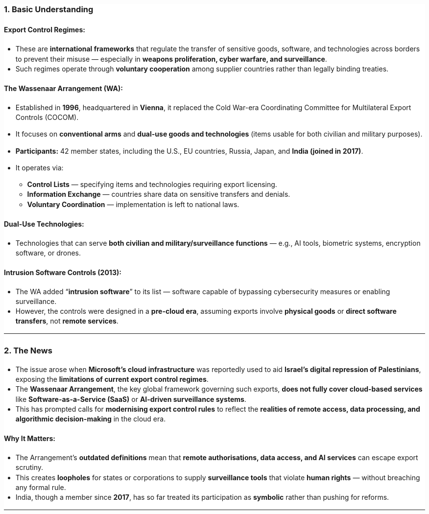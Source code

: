 ### 1. **Basic Understanding**

#### **Export Control Regimes:**

* These are **international frameworks** that regulate the transfer of sensitive goods, software, and technologies across borders to prevent their misuse — especially in **weapons proliferation, cyber warfare, and surveillance**.
* Such regimes operate through **voluntary cooperation** among supplier countries rather than legally binding treaties.

#### **The Wassenaar Arrangement (WA):**

* Established in **1996**, headquartered in **Vienna**, it replaced the Cold War-era Coordinating Committee for Multilateral Export Controls (COCOM).
* It focuses on **conventional arms** and **dual-use goods and technologies** (items usable for both civilian and military purposes).
* **Participants:** 42 member states, including the U.S., EU countries, Russia, Japan, and **India (joined in 2017)**.
* It operates via:

  * **Control Lists** — specifying items and technologies requiring export licensing.
  * **Information Exchange** — countries share data on sensitive transfers and denials.
  * **Voluntary Coordination** — implementation is left to national laws.

#### **Dual-Use Technologies:**

* Technologies that can serve **both civilian and military/surveillance functions** — e.g., AI tools, biometric systems, encryption software, or drones.

#### **Intrusion Software Controls (2013):**

* The WA added “**intrusion software**” to its list — software capable of bypassing cybersecurity measures or enabling surveillance.
* However, the controls were designed in a **pre-cloud era**, assuming exports involve **physical goods** or **direct software transfers**, not **remote services**.

---

### 2. **The News**

* The issue arose when **Microsoft’s cloud infrastructure** was reportedly used to aid **Israel’s digital repression of Palestinians**, exposing the **limitations of current export control regimes**.
* The **Wassenaar Arrangement**, the key global framework governing such exports, **does not fully cover cloud-based services** like **Software-as-a-Service (SaaS)** or **AI-driven surveillance systems**.
* This has prompted calls for **modernising export control rules** to reflect the **realities of remote access, data processing, and algorithmic decision-making** in the cloud era.

#### **Why It Matters:**

* The Arrangement’s **outdated definitions** mean that **remote authorisations, data access, and AI services** can escape export scrutiny.
* This creates **loopholes** for states or corporations to supply **surveillance tools** that violate **human rights** — without breaching any formal rule.
* India, though a member since **2017**, has so far treated its participation as **symbolic** rather than pushing for reforms.

---